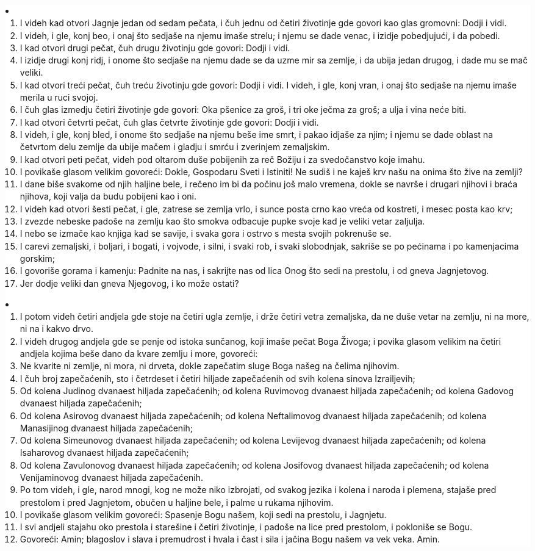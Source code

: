   <li>
    <ol>
      <li>I videh kad otvori Jagnje jedan od sedam pečata, i čuh jednu od četiri životinje gde govori kao glas gromovni: Dodji i vidi.</li>
      <li>I videh, i gle, konj beo, i onaj što sedjaše na njemu imaše strelu; i njemu se dade venac, i izidje pobedjujući, i da pobedi.</li>
      <li>I kad otvori drugi pečat, čuh drugu životinju gde govori: Dodji i vidi.</li>
      <li>I izidje drugi konj ridj, i onome što sedjaše na njemu dade se da uzme mir sa zemlje, i da ubija jedan drugog, i dade mu se mač veliki.</li>
      <li>I kad otvori treći pečat, čuh treću životinju gde govori: Dodji i vidi. I videh, i gle, konj vran, i onaj što sedjaše na njemu imaše merila u ruci svojoj.</li>
      <li>I čuh glas izmedju četiri životinje gde govori: Oka pšenice za groš, i tri oke ječma za groš; a ulja i vina neće biti.</li>
      <li>I kad otvori četvrti pečat, čuh glas četvrte životinje gde govori: Dodji i vidi.</li>
      <li>I videh, i gle, konj bled, i onome što sedjaše na njemu beše ime smrt, i pakao idjaše za njim; i njemu se dade oblast na četvrtom delu zemlje da ubije mačem i gladju i smrću i zverinjem zemaljskim.</li>
      <li>I kad otvori peti pečat, videh pod oltarom duše pobijenih za reč Božiju i za svedočanstvo koje imahu.</li>
      <li>I povikaše glasom velikim govoreći: Dokle, Gospodaru Sveti i Istiniti! Ne sudiš i ne kaješ krv našu na onima što žive na zemlji?</li>
      <li>I dane biše svakome od njih haljine bele, i rečeno im bi da počinu još malo vremena, dokle se navrše i drugari njihovi i braća njihova, koji valja da budu pobijeni kao i oni.</li>
      <li>I videh kad otvori šesti pečat, i gle, zatrese se zemlja vrlo, i sunce posta crno kao vreća od kostreti, i mesec posta kao krv;</li>
      <li>I zvezde nebeske padoše na zemlju kao što smokva odbacuje pupke svoje kad je veliki vetar zaljulja.</li>
      <li>I nebo se izmače kao knjiga kad se savije, i svaka gora i ostrvo s mesta svojih pokrenuše se.</li>
      <li>I carevi zemaljski, i boljari, i bogati, i vojvode, i silni, i svaki rob, i svaki slobodnjak, sakriše se po pećinama i po kamenjacima gorskim;</li>
      <li>I govoriše gorama i kamenju: Padnite na nas, i sakrijte nas od lica Onog što sedi na prestolu, i od gneva Jagnjetovog.</li>
      <li>Jer dodje veliki dan gneva Njegovog, i ko može ostati?</li>
    </ol>
  </li>
  <li>
    <ol>
      <li>I potom videh četiri andjela gde stoje na četiri ugla zemlje, i drže četiri vetra zemaljska, da ne duše vetar na zemlju, ni na more, ni na i kakvo drvo.</li>
      <li>I videh drugog andjela gde se penje od istoka sunčanog, koji imaše pečat Boga Živoga; i povika glasom velikim na četiri andjela kojima beše dano da kvare zemlju i more, govoreći:</li>
      <li>Ne kvarite ni zemlje, ni mora, ni drveta, dokle zapečatim sluge Boga našeg na čelima njihovim.</li>
      <li>I čuh broj zapečaćenih, sto i četrdeset i četiri hiljade zapečaćenih od svih kolena sinova Izrailjevih;</li>
      <li>Od kolena Judinog dvanaest hiljada zapečaćenih; od kolena Ruvimovog dvanaest hiljada zapečaćenih; od kolena Gadovog dvanaest hiljada zapečaćenih;</li>
      <li>Od kolena Asirovog dvanaest hiljada zapečaćenih; od kolena Neftalimovog dvanaest hiljada zapečaćenih; od kolena Manasijinog dvanaest hiljada zapečaćenih;</li>
      <li>Od kolena Simeunovog dvanaest hiljada zapečaćenih; od kolena Levijevog dvanaest hiljada zapečaćenih; od kolena Isaharovog dvanaest hiljada zapečaćenih;</li>
      <li>Od kolena Zavulonovog dvanaest hiljada zapečaćenih; od kolena Josifovog dvanaest hiljada zapečaćenih; od kolena Venijaminovog dvanaest hiljada zapečaćenih.</li>
      <li>Po tom videh, i gle, narod mnogi, kog ne može niko izbrojati, od svakog jezika i kolena i naroda i plemena, stajaše pred prestolom i pred Jagnjetom, obučen u haljine bele, i palme u rukama njihovim.</li>
      <li>I povikaše glasom velikim govoreći: Spasenje Bogu našem, koji sedi na prestolu, i Jagnjetu.</li>
      <li>I svi andjeli stajahu oko prestola i starešine i četiri životinje, i padoše na lice pred prestolom, i pokloniše se Bogu.</li>
      <li>Govoreći: Amin; blagoslov i slava i premudrost i hvala i čast i sila i jačina Bogu našem va vek veka. Amin.</li>